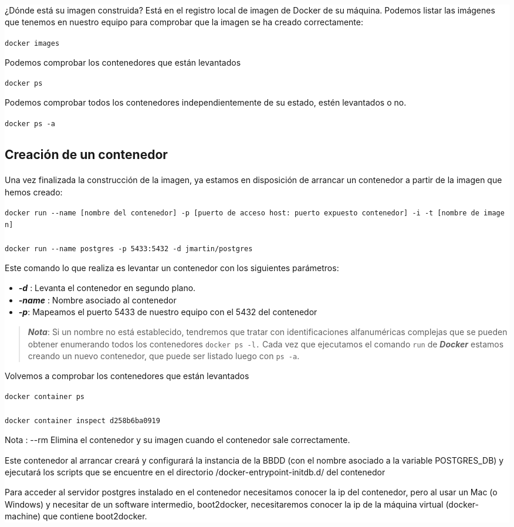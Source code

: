 ¿Dónde está su imagen construida? Está en el registro local de imagen de Docker de su máquina. Podemos listar las imágenes que tenemos en nuestro equipo para comprobar que la imagen se ha creado correctamente:

    docker images

Podemos comprobar los contenedores que están levantados

    docker ps

Podemos comprobar todos los contenedores independientemente de su estado, estén levantados o no.

    docker ps -a

## Creación de un contenedor ##

Una vez finalizada la construcción de la imagen, ya estamos en disposición de arrancar un contenedor a partir de la imagen que hemos creado:

    docker run --name [nombre del contenedor] -p [puerto de acceso host: puerto expuesto contenedor] -i -t [nombre de imagen]

    docker run --name postgres -p 5433:5432 -d jmartin/postgres

Este comando lo que realiza es levantar un contenedor con los siguientes parámetros:

- ***-d*** : Levanta el contenedor en segundo plano.
- ***-name*** : Nombre asociado al contenedor
- ***-p***: Mapeamos el puerto 5433 de nuestro equipo con el 5432 del contenedor

> ***Nota***: Si un nombre no está establecido, tendremos que tratar con identificaciones alfanuméricas complejas que se pueden obtener enumerando todos los contenedores
>  `docker ps -l.`
>  Cada vez que ejecutamos el comando `run` de ***Docker*** estamos creando un nuevo contenedor, que puede ser listado luego con `ps -a`.

Volvemos a comprobar los contenedores que están levantados



    docker container ps

    docker container inspect d258b6ba0919







Nota : --rm Elimina el contenedor y su imagen cuando el contenedor sale correctamente.






Este contenedor al arrancar creará y configurará la instancia de la BBDD (con el nombre asociado a la variable POSTGRES_DB) y ejecutará los scripts que se encuentre en el directorio /docker-entrypoint-initdb.d/ del contenedor

Para acceder al servidor postgres instalado en el contenedor necesitamos conocer la ip del contenedor, pero al usar un Mac (o Windows) y necesitar de un software intermedio, boot2docker, necesitaremos conocer la ip de la máquina virtual (docker-machine) que contiene boot2docker.
